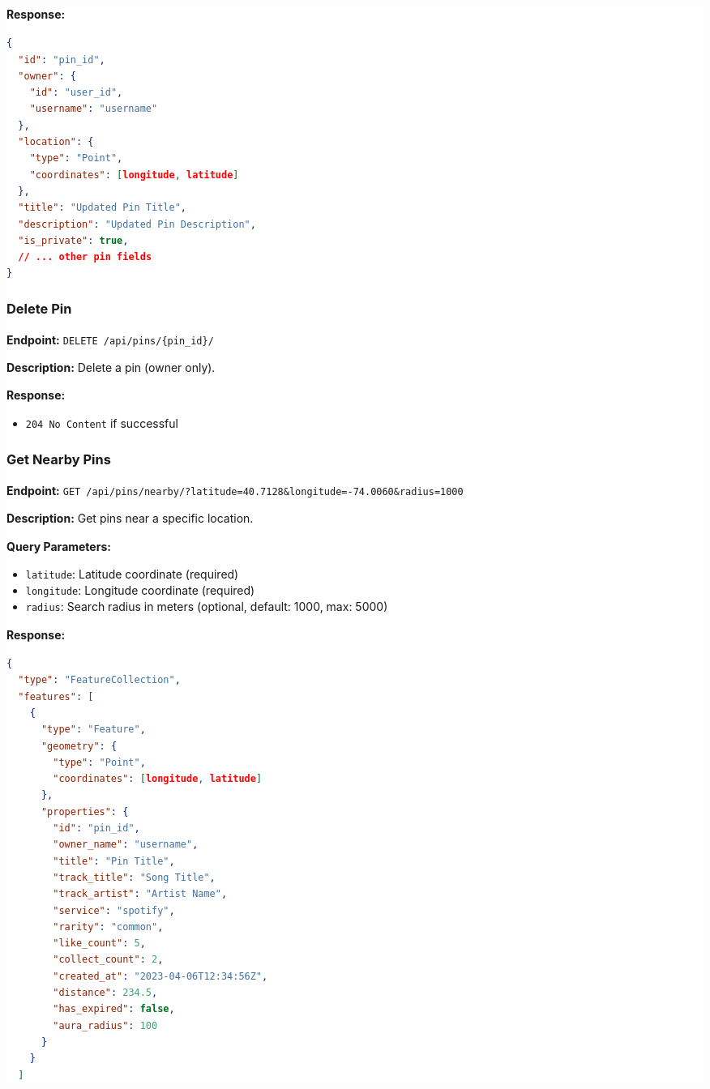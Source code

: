 **Response:**
```json
{
  "id": "pin_id",
  "owner": {
    "id": "user_id",
    "username": "username"
  },
  "location": {
    "type": "Point",
    "coordinates": [longitude, latitude]
  },
  "title": "Updated Pin Title",
  "description": "Updated Pin Description",
  "is_private": true,
  // ... other pin fields
}
```

### Delete Pin

**Endpoint:** `DELETE /api/pins/{pin_id}/`

**Description:** Delete a pin (owner only).

**Response:**
- `204 No Content` if successful

### Get Nearby Pins

**Endpoint:** `GET /api/pins/nearby/?latitude=40.7128&longitude=-74.0060&radius=1000`

**Description:** Get pins near a specific location.

**Query Parameters:**
- `latitude`: Latitude coordinate (required)
- `longitude`: Longitude coordinate (required)
- `radius`: Search radius in meters (optional, default: 1000, max: 5000)

**Response:**
```json
{
  "type": "FeatureCollection",
  "features": [
    {
      "type": "Feature",
      "geometry": {
        "type": "Point",
        "coordinates": [longitude, latitude]
      },
      "properties": {
        "id": "pin_id",
        "owner_name": "username",
        "title": "Pin Title",
        "track_title": "Song Title",
        "track_artist": "Artist Name",
        "service": "spotify",
        "rarity": "common",
        "like_count": 5,
        "collect_count": 2,
        "created_at": "2023-04-06T12:34:56Z",
        "distance": 234.5,
        "has_expired": false,
        "aura_radius": 100
      }
    }
  ]
```